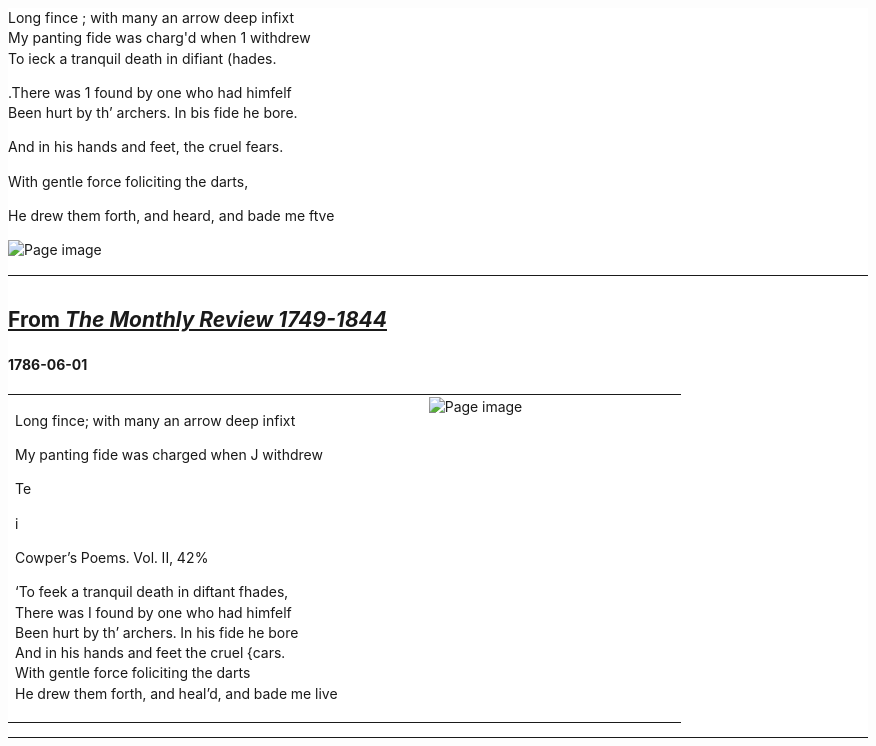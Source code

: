   
Long fince ; with many an arrow deep infixt  
My panting fide was charg&#x27;d when 1 withdrew  
To ieck a tranquil death in difiant (hades.  
  
.There was 1 found by one who had himfelf  
Been hurt by th’ archers. In bis fide he bore.  
  
And in his hands and feet, the cruel fears.  
  
With gentle force foliciting the darts,  
  
He drew them forth, and heard, and bade me ftve
</td><td style="width: 50%; max-height: 75%; margin: auto; display: block;">
<img alt="Page image" src="https://iiif.archive.org/image/iiif/2/sim_english-review-of-literature-science-discoveries_1786-04_7%2Fsim_english-review-of-literature-science-discoveries_1786-04_7_jp2.zip%2Fsim_english-review-of-literature-science-discoveries_1786-04_7_jp2%2Fsim_english-review-of-literature-science-discoveries_1786-04_7_0053.jp2/pct:43.035714285714285,50.95824777549623,45.40816326530612,11.670088980150581/600,/0/default.jpg"/>
</td>
</tr></table>

---

## [From _The Monthly Review 1749-1844_](https://archive.org/details/sim_the-monthly-review_1786-06_74/page/n19/mode/1up?view=theater)

#### 1786-06-01

<table style="width: 100%;"><tr><td style="width: 50%">

  
Long fince; with many an arrow deep infixt  
  
My panting fide was charged when J withdrew  
  
Te  
  
  
  
  
  
  
  
  
  
i  
  
  
  
Cowper’s Poems. Vol. II, 42%  
  
‘To feek a tranquil death in diftant fhades,  
There was I found by one who had himfelf  
Been hurt by th’ archers. In his fide he bore  
And in his hands and feet the cruel {cars.  
With gentle force foliciting the darts  
He drew them forth, and heal’d, and bade me live
</td><td style="width: 50%; max-height: 75%; margin: auto; display: block;">
<img alt="Page image" src="https://iiif.archive.org/image/iiif/2/sim_the-monthly-review_1786-06_74%2Fsim_the-monthly-review_1786-06_74_jp2.zip%2Fsim_the-monthly-review_1786-06_74_jp2%2Fsim_the-monthly-review_1786-06_74_0019.jp2/pct:31.967686093479514,79.52600394996708,58.799769186381994,3.949967083607637/600,/0/default.jpg"/>
</td>
</tr></table>

---